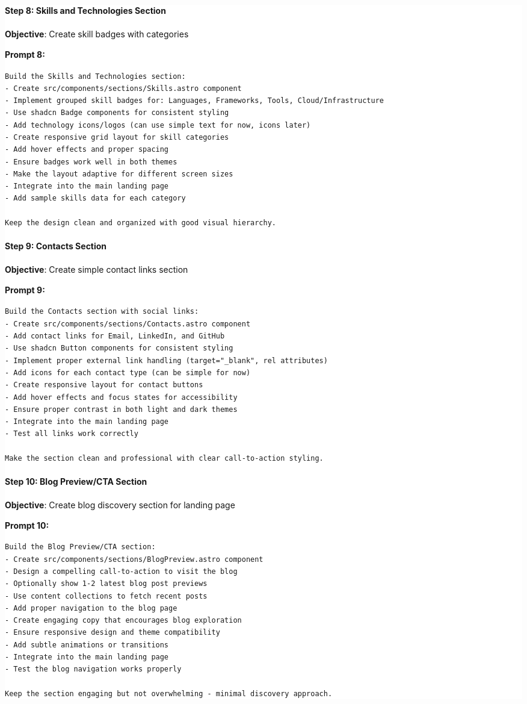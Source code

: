 #### Step 8: Skills and Technologies Section
**Objective**: Create skill badges with categories

**Prompt 8:**
```
Build the Skills and Technologies section:
- Create src/components/sections/Skills.astro component
- Implement grouped skill badges for: Languages, Frameworks, Tools, Cloud/Infrastructure
- Use shadcn Badge components for consistent styling
- Add technology icons/logos (can use simple text for now, icons later)
- Create responsive grid layout for skill categories
- Add hover effects and proper spacing
- Ensure badges work well in both themes
- Make the layout adaptive for different screen sizes
- Integrate into the main landing page
- Add sample skills data for each category

Keep the design clean and organized with good visual hierarchy.
```

#### Step 9: Contacts Section
**Objective**: Create simple contact links section

**Prompt 9:**
```
Build the Contacts section with social links:
- Create src/components/sections/Contacts.astro component
- Add contact links for Email, LinkedIn, and GitHub
- Use shadcn Button components for consistent styling
- Implement proper external link handling (target="_blank", rel attributes)
- Add icons for each contact type (can be simple for now)
- Create responsive layout for contact buttons
- Add hover effects and focus states for accessibility
- Ensure proper contrast in both light and dark themes
- Integrate into the main landing page
- Test all links work correctly

Make the section clean and professional with clear call-to-action styling.
```

#### Step 10: Blog Preview/CTA Section
**Objective**: Create blog discovery section for landing page

**Prompt 10:**
```
Build the Blog Preview/CTA section:
- Create src/components/sections/BlogPreview.astro component
- Design a compelling call-to-action to visit the blog
- Optionally show 1-2 latest blog post previews
- Use content collections to fetch recent posts
- Add proper navigation to the blog page
- Create engaging copy that encourages blog exploration
- Ensure responsive design and theme compatibility
- Add subtle animations or transitions
- Integrate into the main landing page
- Test the blog navigation works properly

Keep the section engaging but not overwhelming - minimal discovery approach.
```
